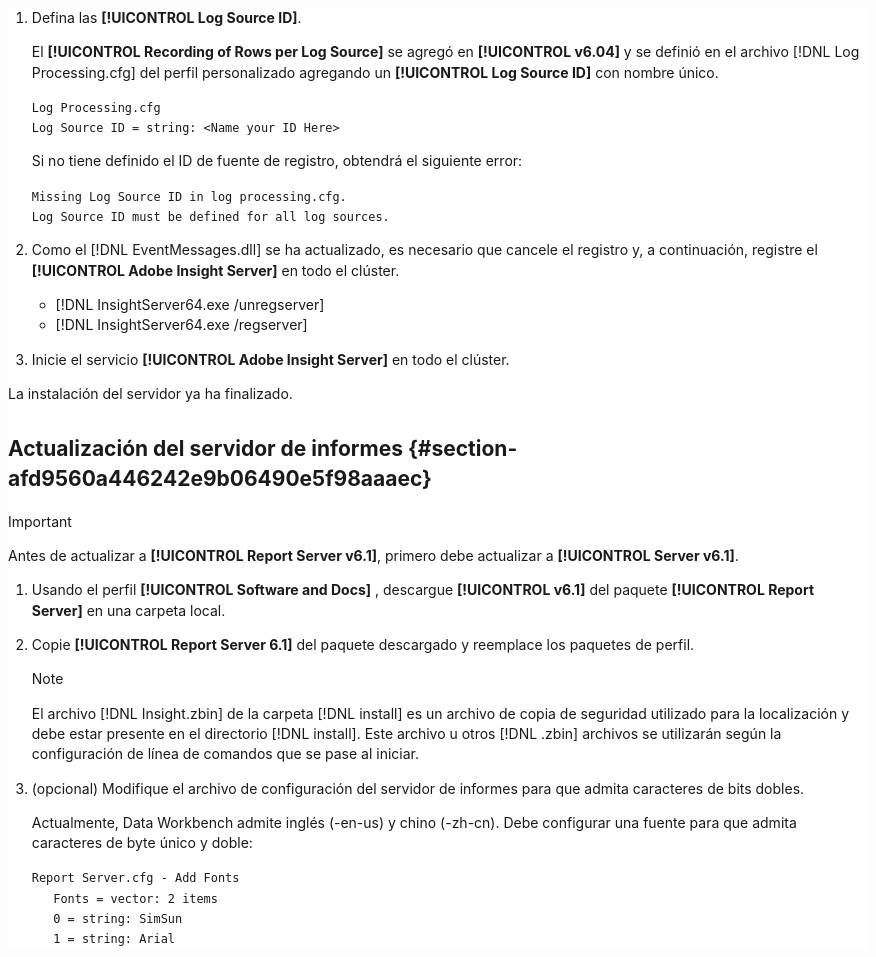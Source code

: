 1. Defina las **[!UICONTROL Log Source ID]**.

   El **[!UICONTROL Recording of Rows per Log Source]** se agregó en **[!UICONTROL v6.04]** y se definió en el archivo [!DNL Log Processing.cfg] del perfil personalizado agregando un **[!UICONTROL Log Source ID]** con nombre único.

   ```
   Log Processing.cfg
   Log Source ID = string: <Name your ID Here>
   ```

   Si no tiene definido el ID de fuente de registro, obtendrá el siguiente error:

   ```
   Missing Log Source ID in log processing.cfg.  
   Log Source ID must be defined for all log sources.
   ```

1. Como el [!DNL EventMessages.dll] se ha actualizado, es necesario que cancele el registro y, a continuación, registre el **[!UICONTROL Adobe Insight Server]** en todo el clúster.

   * [!DNL InsightServer64.exe /unregserver]
   * [!DNL InsightServer64.exe /regserver]

1. Inicie el servicio **[!UICONTROL Adobe Insight Server]** en todo el clúster.

La instalación del servidor ya ha finalizado.

## Actualización del servidor de informes {#section-afd9560a446242e9b06490e5f98aaaec}

>[!IMPORTANT]
>
>Antes de actualizar a **[!UICONTROL Report Server v6.1]**, primero debe actualizar a **[!UICONTROL Server v6.1]**.

1. Usando el perfil **[!UICONTROL Software and Docs]** , descargue **[!UICONTROL v6.1]** del paquete **[!UICONTROL Report Server]** en una carpeta local.
1. Copie **[!UICONTROL Report Server 6.1]** del paquete descargado y reemplace los paquetes de perfil.

   >[!NOTE]
   >
   >El archivo [!DNL Insight.zbin] de la carpeta [!DNL install] es un archivo de copia de seguridad utilizado para la localización y debe estar presente en el directorio [!DNL install]. Este archivo u otros [!DNL .zbin] archivos se utilizarán según la configuración de línea de comandos que se pase al iniciar.

1. (opcional) Modifique el archivo de configuración del servidor de informes para que admita caracteres de bits dobles.

   Actualmente, Data Workbench admite inglés (-en-us) y chino (-zh-cn). Debe configurar una fuente para que admita caracteres de byte único y doble:

   ```
   Report Server.cfg - Add Fonts 
      Fonts = vector: 2 items  
      0 = string: SimSun  
      1 = string: Arial 
   ```
